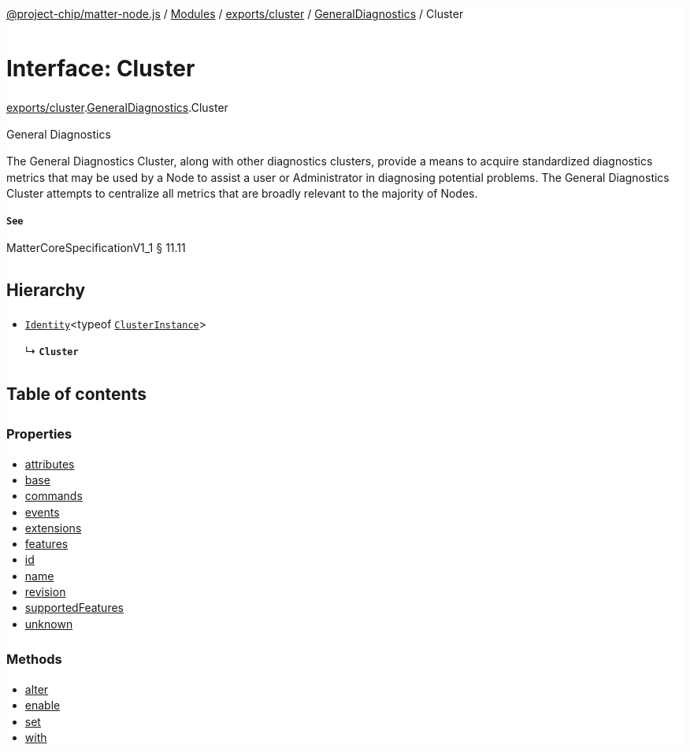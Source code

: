 [@project-chip/matter-node.js](../README.md) / [Modules](../modules.md) / [exports/cluster](../modules/exports_cluster.md) / [GeneralDiagnostics](../modules/exports_cluster.GeneralDiagnostics.md) / Cluster

# Interface: Cluster

[exports/cluster](../modules/exports_cluster.md).[GeneralDiagnostics](../modules/exports_cluster.GeneralDiagnostics.md).Cluster

General Diagnostics

The General Diagnostics Cluster, along with other diagnostics clusters, provide a means to acquire standardized
diagnostics metrics that may be used by a Node to assist a user or Administrator in diagnosing potential
problems. The General Diagnostics Cluster attempts to centralize all metrics that are broadly relevant to the
majority of Nodes.

**`See`**

MatterCoreSpecificationV1_1 § 11.11

## Hierarchy

- [`Identity`](../modules/util_export.md#identity)\<typeof [`ClusterInstance`](../modules/exports_cluster.GeneralDiagnostics.md#clusterinstance)\>

  ↳ **`Cluster`**

## Table of contents

### Properties

- [attributes](exports_cluster.GeneralDiagnostics.Cluster.md#attributes)
- [base](exports_cluster.GeneralDiagnostics.Cluster.md#base)
- [commands](exports_cluster.GeneralDiagnostics.Cluster.md#commands)
- [events](exports_cluster.GeneralDiagnostics.Cluster.md#events)
- [extensions](exports_cluster.GeneralDiagnostics.Cluster.md#extensions)
- [features](exports_cluster.GeneralDiagnostics.Cluster.md#features)
- [id](exports_cluster.GeneralDiagnostics.Cluster.md#id)
- [name](exports_cluster.GeneralDiagnostics.Cluster.md#name)
- [revision](exports_cluster.GeneralDiagnostics.Cluster.md#revision)
- [supportedFeatures](exports_cluster.GeneralDiagnostics.Cluster.md#supportedfeatures)
- [unknown](exports_cluster.GeneralDiagnostics.Cluster.md#unknown)

### Methods

- [alter](exports_cluster.GeneralDiagnostics.Cluster.md#alter)
- [enable](exports_cluster.GeneralDiagnostics.Cluster.md#enable)
- [set](exports_cluster.GeneralDiagnostics.Cluster.md#set)
- [with](exports_cluster.GeneralDiagnostics.Cluster.md#with)
